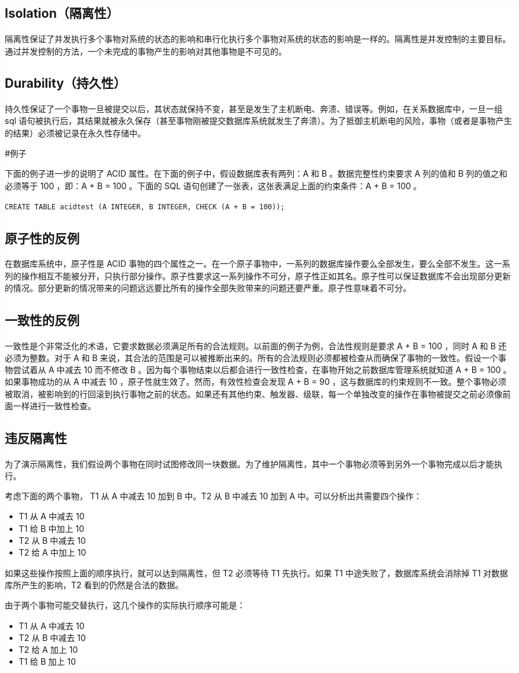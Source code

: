
## Isolation（隔离性）


隔离性保证了并发执行多个事物对系统的状态的影响和串行化执行多个事物对系统的状态的影响是一样的。隔离性是并发控制的主要目标。 通过并发控制的方法，一个未完成的事物产生的影响对其他事物是不可见的。


## Durability（持久性）


持久性保证了一个事物一旦被提交以后，其状态就保持不变，甚至是发生了主机断电、奔溃、错误等。例如，在关系数据库中，一旦一组 sql 语句被执行后，其结果就被永久保存（甚至事物刚被提交数据库系统就发生了奔溃）。为了抵御主机断电的风险，事物（或者是事物产生的结果）必须被记录在永久性存储中。


#例子


下面的例子进一步的说明了 ACID 属性。在下面的例子中，假设数据库表有两列：A 和 B 。数据完整性约束要求 A 列的值和 B 列的值之和必须等于 100 ，即：A + B = 100 。下面的 SQL 语句创建了一张表，这张表满足上面的约束条件：A + B = 100 。
  
   
    CREATE TABLE acidtest (A INTEGER, B INTEGER, CHECK (A + B = 100));


## 原子性的反例


在数据库系统中，原子性是 ACID 事物的四个属性之一。在一个原子事物中，一系列的数据库操作要么全部发生，要么全部不发生。这一系列的操作相互不能被分开，只执行部分操作。原子性要求这一系列操作不可分，原子性正如其名。原子性可以保证数据库不会出现部分更新的情况。部分更新的情况带来的问题远远要比所有的操作全部失败带来的问题还要严重。原子性意味着不可分。


## 一致性的反例


一致性是个非常泛化的术语，它要求数据必须满足所有的合法规则。以前面的例子为例，合法性规则是要求 A + B = 100 ，同时 A 和 B 还必须为整数。对于 A 和 B 来说，其合法的范围是可以被推断出来的。所有的合法规则必须都被检查从而确保了事物的一致性。假设一个事物尝试着从 A 中减去 10 而不修改 B 。因为每个事物结束以后都会进行一致性检查，在事物开始之前数据库管理系统就知道 A + B = 100 。如果事物成功的从 A 中减去 10 ，原子性就生效了。然而，有效性检查会发现 A + B = 90 ，这与数据库的约束规则不一致。整个事物必须被取消，被影响到的行回滚到执行事物之前的状态。如果还有其他约束、触发器、级联，每一个单独改变的操作在事物被提交之前必须像前面一样进行一致性检查。


## 违反隔离性


为了演示隔离性，我们假设两个事物在同时试图修改同一块数据。为了维护隔离性，其中一个事物必须等到另外一个事物完成以后才能执行。


考虑下面的两个事物， T1 从 A 中减去 10 加到 B 中。T2 从 B 中减去 10 加到 A 中。可以分析出共需要四个操作：


- T1 从 A 中减去 10 
- T1 给 B 中加上 10 
- T2 从 B 中减去 10 
- T2 给 A 中加上 10
 
 如果这些操作按照上面的顺序执行，就可以达到隔离性，但 T2 必须等待 T1 先执行。如果 T1 中途失败了，数据库系统会消除掉 T1 对数据库所产生的影响，T2 看到的仍然是合法的数据。


由于两个事物可能交替执行，这几个操作的实际执行顺序可能是：


- T1 从 A 中减去 10
- T2 从 B 中减去 10
- T2 给 A 加上 10
- T1 给 B 加上 10

